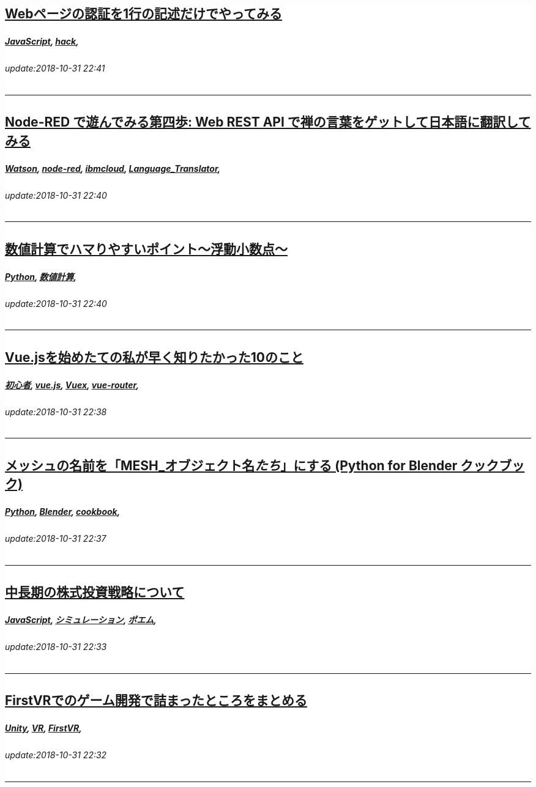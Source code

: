 ## [Webページの認証を1行の記述だけでやってみる](https://qiita.com/okunishinishi@github/items/7353cd3d7f2cdae7ff4f)
##### [JavaScript](https://qiita.com/tags/JavaScript), [hack](https://qiita.com/tags/hack), 
###### update:2018-10-31 22:41
---
## [Node-RED で遊んでみる第四歩: Web REST API で禅の言葉をゲットして日本語に翻訳してみる](https://qiita.com/yamachan360/items/266d4e55b636659034cc)
##### [Watson](https://qiita.com/tags/Watson), [node-red](https://qiita.com/tags/node-red), [ibmcloud](https://qiita.com/tags/ibmcloud), [Language_Translator](https://qiita.com/tags/Language_Translator), 
###### update:2018-10-31 22:40
---
## [数値計算でハマりやすいポイント～浮動小数点～](https://qiita.com/pocket_kyoto/items/e9aae9683bf510ad6340)
##### [Python](https://qiita.com/tags/Python), [数値計算](https://qiita.com/tags/数値計算), 
###### update:2018-10-31 22:40
---
## [Vue.jsを始めたての私が早く知りたかった10のこと](https://qiita.com/b1san/items/28100a2734e59aa45beb)
##### [初心者](https://qiita.com/tags/初心者), [vue.js](https://qiita.com/tags/vue.js), [Vuex](https://qiita.com/tags/Vuex), [vue-router](https://qiita.com/tags/vue-router), 
###### update:2018-10-31 22:38
---
## [メッシュの名前を「MESH_オブジェクト名*たち*」にする (Python for Blender クックブック)](https://qiita.com/KTakahiro1729/items/febcfd6b6fd221e3f2d3)
##### [Python](https://qiita.com/tags/Python), [Blender](https://qiita.com/tags/Blender), [cookbook](https://qiita.com/tags/cookbook), 
###### update:2018-10-31 22:37
---
## [中長期の株式投資戦略について](https://qiita.com/41semicolon/items/ff51616242dc49ceb903)
##### [JavaScript](https://qiita.com/tags/JavaScript), [シミュレーション](https://qiita.com/tags/シミュレーション), [ポエム](https://qiita.com/tags/ポエム), 
###### update:2018-10-31 22:33
---
## [FirstVRでのゲーム開発で詰まったところをまとめる](https://qiita.com/abelace0422/items/81881726af37d60f2643)
##### [Unity](https://qiita.com/tags/Unity), [VR](https://qiita.com/tags/VR), [FirstVR](https://qiita.com/tags/FirstVR), 
###### update:2018-10-31 22:32
---